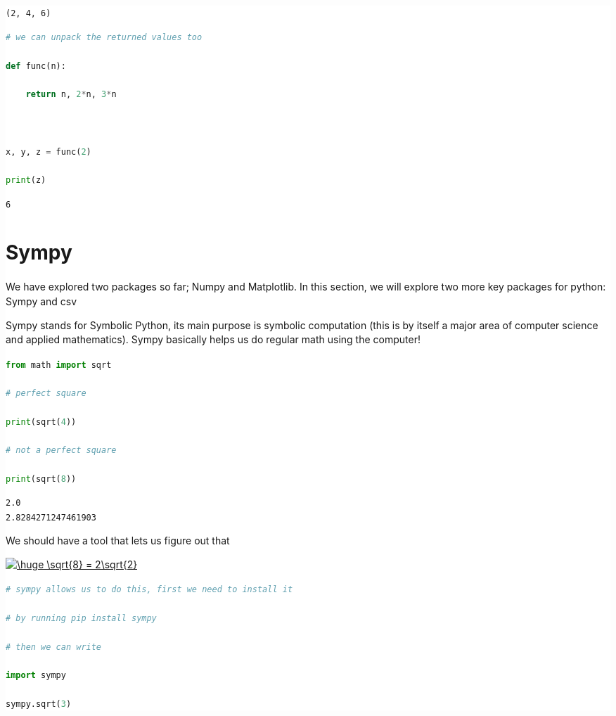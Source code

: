     (2, 4, 6)
    


```python
# we can unpack the returned values too

def func(n):

    return n, 2*n, 3*n



x, y, z = func(2)

print(z)
```

    6
    

# Sympy



We have explored two packages so far; Numpy and Matplotlib. In this section, we will explore two more key packages for python: Sympy and csv



Sympy stands for Symbolic Python, its main purpose is symbolic computation (this is by itself a major area of computer science and applied mathematics). Sympy basically helps us do regular math using the computer!


```python
from math import sqrt

# perfect square

print(sqrt(4))

# not a perfect square

print(sqrt(8))
```

    2.0
    2.8284271247461903
    

We should have a tool that lets us figure out that

<a href="https://www.codecogs.com/eqnedit.php?latex=\huge&space;\sqrt{8}&space;=&space;2\sqrt{2}" target="_blank"><img src="https://latex.codecogs.com/gif.latex?\huge&space;\sqrt{8}&space;=&space;2\sqrt{2}" title="\huge \sqrt{8} = 2\sqrt{2}" /></a>


```python
# sympy allows us to do this, first we need to install it

# by running pip install sympy

# then we can write

import sympy

sympy.sqrt(3)
```
